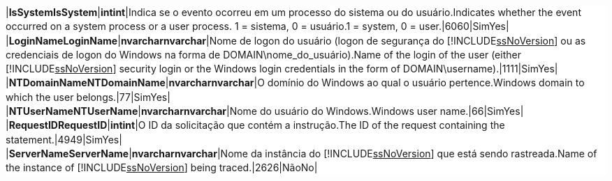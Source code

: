 |<span data-ttu-id="c9c88-158">**IsSystem**</span><span class="sxs-lookup"><span data-stu-id="c9c88-158">**IsSystem**</span></span>|<span data-ttu-id="c9c88-159">**int**</span><span class="sxs-lookup"><span data-stu-id="c9c88-159">**int**</span></span>|<span data-ttu-id="c9c88-160">Indica se o evento ocorreu em um processo do sistema ou do usuário.</span><span class="sxs-lookup"><span data-stu-id="c9c88-160">Indicates whether the event occurred on a system process or a user process.</span></span> <span data-ttu-id="c9c88-161">1 = sistema, 0 = usuário.</span><span class="sxs-lookup"><span data-stu-id="c9c88-161">1 = system, 0 = user.</span></span>|<span data-ttu-id="c9c88-162">60</span><span class="sxs-lookup"><span data-stu-id="c9c88-162">60</span></span>|<span data-ttu-id="c9c88-163">Sim</span><span class="sxs-lookup"><span data-stu-id="c9c88-163">Yes</span></span>|  
|<span data-ttu-id="c9c88-164">**LoginName**</span><span class="sxs-lookup"><span data-stu-id="c9c88-164">**LoginName**</span></span>|<span data-ttu-id="c9c88-165">**nvarchar**</span><span class="sxs-lookup"><span data-stu-id="c9c88-165">**nvarchar**</span></span>|<span data-ttu-id="c9c88-166">Nome de logon do usuário (logon de segurança do [!INCLUDE[ssNoVersion](../../includes/ssnoversion-md.md)] ou as credenciais de logon do Windows na forma de DOMAIN\nome_do_usuário).</span><span class="sxs-lookup"><span data-stu-id="c9c88-166">Name of the login of the user (either [!INCLUDE[ssNoVersion](../../includes/ssnoversion-md.md)] security login or the Windows login credentials in the form of DOMAIN\username).</span></span>|<span data-ttu-id="c9c88-167">11</span><span class="sxs-lookup"><span data-stu-id="c9c88-167">11</span></span>|<span data-ttu-id="c9c88-168">Sim</span><span class="sxs-lookup"><span data-stu-id="c9c88-168">Yes</span></span>|  
|<span data-ttu-id="c9c88-169">**NTDomainName**</span><span class="sxs-lookup"><span data-stu-id="c9c88-169">**NTDomainName**</span></span>|<span data-ttu-id="c9c88-170">**nvarchar**</span><span class="sxs-lookup"><span data-stu-id="c9c88-170">**nvarchar**</span></span>|<span data-ttu-id="c9c88-171">O domínio do Windows ao qual o usuário pertence.</span><span class="sxs-lookup"><span data-stu-id="c9c88-171">Windows domain to which the user belongs.</span></span>|<span data-ttu-id="c9c88-172">7</span><span class="sxs-lookup"><span data-stu-id="c9c88-172">7</span></span>|<span data-ttu-id="c9c88-173">Sim</span><span class="sxs-lookup"><span data-stu-id="c9c88-173">Yes</span></span>|  
|<span data-ttu-id="c9c88-174">**NTUserName**</span><span class="sxs-lookup"><span data-stu-id="c9c88-174">**NTUserName**</span></span>|<span data-ttu-id="c9c88-175">**nvarchar**</span><span class="sxs-lookup"><span data-stu-id="c9c88-175">**nvarchar**</span></span>|<span data-ttu-id="c9c88-176">Nome do usuário do Windows.</span><span class="sxs-lookup"><span data-stu-id="c9c88-176">Windows user name.</span></span>|<span data-ttu-id="c9c88-177">6</span><span class="sxs-lookup"><span data-stu-id="c9c88-177">6</span></span>|<span data-ttu-id="c9c88-178">Sim</span><span class="sxs-lookup"><span data-stu-id="c9c88-178">Yes</span></span>|  
|<span data-ttu-id="c9c88-179">**RequestID**</span><span class="sxs-lookup"><span data-stu-id="c9c88-179">**RequestID**</span></span>|<span data-ttu-id="c9c88-180">**int**</span><span class="sxs-lookup"><span data-stu-id="c9c88-180">**int**</span></span>|<span data-ttu-id="c9c88-181">O ID da solicitação que contém a instrução.</span><span class="sxs-lookup"><span data-stu-id="c9c88-181">The ID of the request containing the statement.</span></span>|<span data-ttu-id="c9c88-182">49</span><span class="sxs-lookup"><span data-stu-id="c9c88-182">49</span></span>|<span data-ttu-id="c9c88-183">Sim</span><span class="sxs-lookup"><span data-stu-id="c9c88-183">Yes</span></span>|  
|<span data-ttu-id="c9c88-184">**ServerName**</span><span class="sxs-lookup"><span data-stu-id="c9c88-184">**ServerName**</span></span>|<span data-ttu-id="c9c88-185">**nvarchar**</span><span class="sxs-lookup"><span data-stu-id="c9c88-185">**nvarchar**</span></span>|<span data-ttu-id="c9c88-186">Nome da instância do [!INCLUDE[ssNoVersion](../../includes/ssnoversion-md.md)] que está sendo rastreada.</span><span class="sxs-lookup"><span data-stu-id="c9c88-186">Name of the instance of [!INCLUDE[ssNoVersion](../../includes/ssnoversion-md.md)] being traced.</span></span>|<span data-ttu-id="c9c88-187">26</span><span class="sxs-lookup"><span data-stu-id="c9c88-187">26</span></span>|<span data-ttu-id="c9c88-188">Não</span><span class="sxs-lookup"><span data-stu-id="c9c88-188">No</span></span>|  